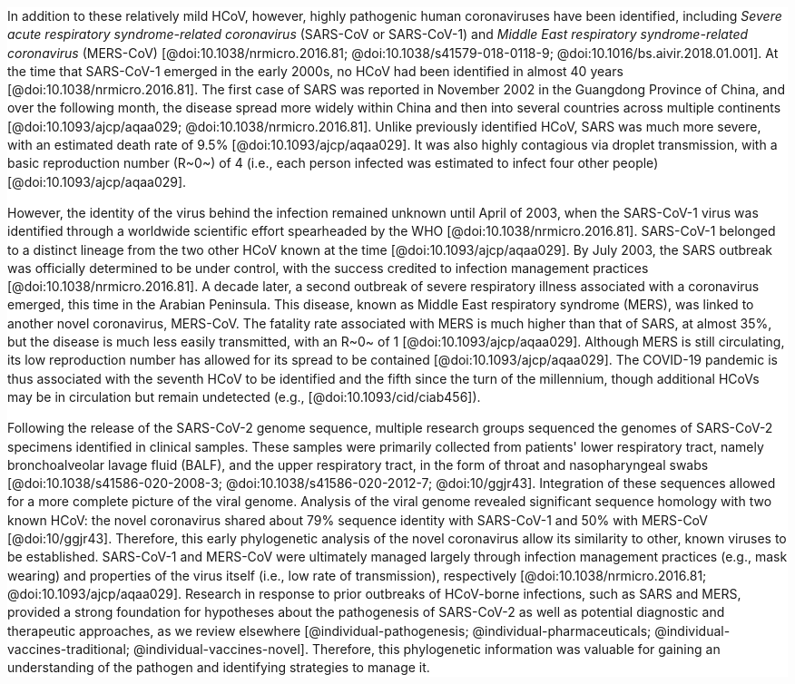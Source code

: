 In addition to these relatively mild HCoV, however, highly pathogenic human coronaviruses have been identified, including _Severe acute respiratory syndrome-related coronavirus_ (SARS-CoV or SARS-CoV-1) and _Middle East respiratory syndrome-related coronavirus_ (MERS-CoV) [@doi:10.1038/nrmicro.2016.81; @doi:10.1038/s41579-018-0118-9; @doi:10.1016/bs.aivir.2018.01.001].
At the time that SARS-CoV-1 emerged in the early 2000s, no HCoV had been identified in almost 40 years [@doi:10.1038/nrmicro.2016.81].
The first case of SARS was reported in November 2002 in the Guangdong Province of China, and over the following month, the disease spread more widely within China and then into several countries across multiple continents [@doi:10.1093/ajcp/aqaa029; @doi:10.1038/nrmicro.2016.81].
Unlike previously identified HCoV, SARS was much more severe, with an estimated death rate of 9.5% [@doi:10.1093/ajcp/aqaa029].
It was also highly contagious via droplet transmission, with a basic reproduction number (R~0~) of 4 (i.e., each person infected was estimated to infect four other people) [@doi:10.1093/ajcp/aqaa029].

However, the identity of the virus behind the infection remained unknown until April of 2003, when the SARS-CoV-1 virus was identified through a worldwide scientific effort spearheaded by the WHO [@doi:10.1038/nrmicro.2016.81].
SARS-CoV-1 belonged to a distinct lineage from the two other HCoV known at the time [@doi:10.1093/ajcp/aqaa029].
By July 2003, the SARS outbreak was officially determined to be under control, with the success credited to infection management practices [@doi:10.1038/nrmicro.2016.81].
A decade later, a second outbreak of severe respiratory illness associated with a coronavirus emerged, this time in the Arabian Peninsula.
This disease, known as Middle East respiratory syndrome (MERS), was linked to another novel coronavirus, MERS-CoV.
The fatality rate associated with MERS is much higher than that of SARS, at almost 35%, but the disease is much less easily transmitted, with an R~0~ of 1 [@doi:10.1093/ajcp/aqaa029].
Although MERS is still circulating, its low reproduction number has allowed for its spread to be contained [@doi:10.1093/ajcp/aqaa029].
The COVID-19 pandemic is thus associated with the seventh HCoV to be identified and the fifth since the turn of the millennium, though additional HCoVs may be in circulation but remain undetected (e.g., [@doi:10.1093/cid/ciab456]).

Following the release of the SARS-CoV-2 genome sequence, multiple research groups sequenced the genomes of SARS-CoV-2 specimens identified in clinical samples.
These samples were primarily collected from patients' lower respiratory tract, namely bronchoalveolar lavage fluid (BALF), and the upper respiratory tract, in the form of throat and nasopharyngeal swabs [@doi:10.1038/s41586-020-2008-3; @doi:10.1038/s41586-020-2012-7; @doi:10/ggjr43].
Integration of these sequences allowed for a more complete picture of the viral genome.
Analysis of the viral genome revealed significant sequence homology with two known HCoV: the novel coronavirus shared about 79% sequence identity with SARS-CoV-1 and 50% with MERS-CoV [@doi:10/ggjr43].
Therefore, this early phylogenetic analysis of the novel coronavirus allow its similarity to other, known viruses to be established. 
SARS-CoV-1 and MERS-CoV were ultimately managed largely through infection management practices (e.g., mask wearing) and properties of the virus itself (i.e., low rate of transmission), respectively [@doi:10.1038/nrmicro.2016.81; @doi:10.1093/ajcp/aqaa029].
Research in response to prior outbreaks of HCoV-borne infections, such as SARS and MERS, provided a strong foundation for hypotheses about the pathogenesis of SARS-CoV-2 as well as potential diagnostic and therapeutic approaches, as we review elsewhere [@individual-pathogenesis; @individual-pharmaceuticals; @individual-vaccines-traditional; @individual-vaccines-novel].
Therefore, this phylogenetic information was valuable for gaining an understanding of the pathogen and identifying strategies to manage it.
